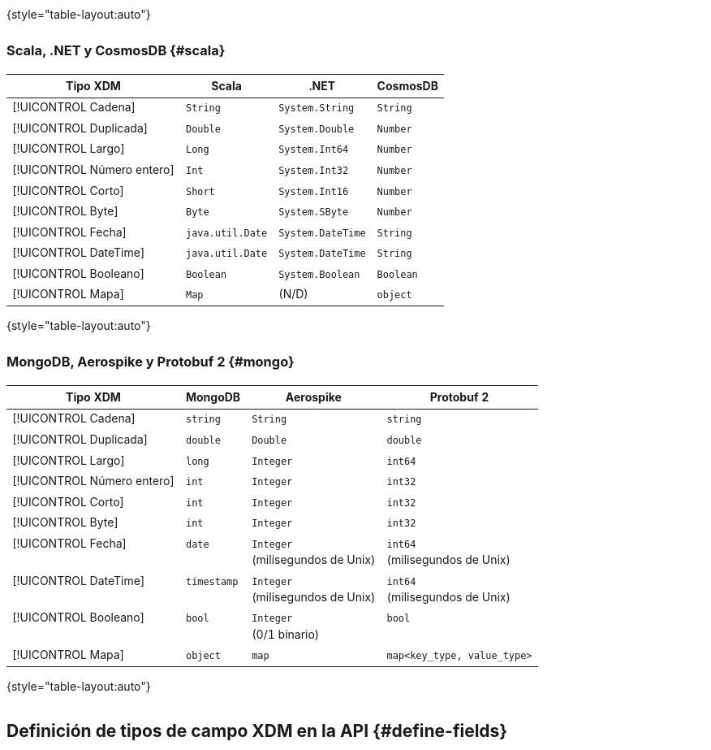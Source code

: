 
{style=&quot;table-layout:auto&quot;}

### Scala, .NET y CosmosDB {#scala}

| Tipo XDM | Scala | .NET | CosmosDB |
| --- | --- | --- | --- |
| [!UICONTROL Cadena] | `String` | `System.String` | `String` |
| [!UICONTROL Duplicada] | `Double` | `System.Double` | `Number` |
| [!UICONTROL Largo] | `Long` | `System.Int64` | `Number` |
| [!UICONTROL Número entero] | `Int` | `System.Int32` | `Number` |
| [!UICONTROL Corto] | `Short` | `System.Int16` | `Number` |
| [!UICONTROL Byte] | `Byte` | `System.SByte` | `Number` |
| [!UICONTROL Fecha] | `java.util.Date` | `System.DateTime` | `String` |
| [!UICONTROL DateTime] | `java.util.Date` | `System.DateTime` | `String` |
| [!UICONTROL Booleano] | `Boolean` | `System.Boolean` | `Boolean` |
| [!UICONTROL Mapa] | `Map` | (N/D) | `object` |

{style=&quot;table-layout:auto&quot;}

### MongoDB, Aerospike y Protobuf 2 {#mongo}

| Tipo XDM | MongoDB | Aerospike | Protobuf 2 |
| --- | --- | --- | --- |
| [!UICONTROL Cadena] | `string` | `String` | `string` |
| [!UICONTROL Duplicada] | `double` | `Double` | `double` |
| [!UICONTROL Largo] | `long` | `Integer` | `int64` |
| [!UICONTROL Número entero] | `int` | `Integer` | `int32` |
| [!UICONTROL Corto] | `int` | `Integer` | `int32` |
| [!UICONTROL Byte] | `int` | `Integer` | `int32` |
| [!UICONTROL Fecha] | `date` | `Integer`<br>(milisegundos de Unix) | `int64`<br>(milisegundos de Unix) |
| [!UICONTROL DateTime] | `timestamp` | `Integer`<br>(milisegundos de Unix) | `int64`<br>(milisegundos de Unix) |
| [!UICONTROL Booleano] | `bool` | `Integer`<br>(0/1 binario) | `bool` |
| [!UICONTROL Mapa] | `object` | `map` | `map<key_type, value_type>` |

{style=&quot;table-layout:auto&quot;}

## Definición de tipos de campo XDM en la API {#define-fields}
